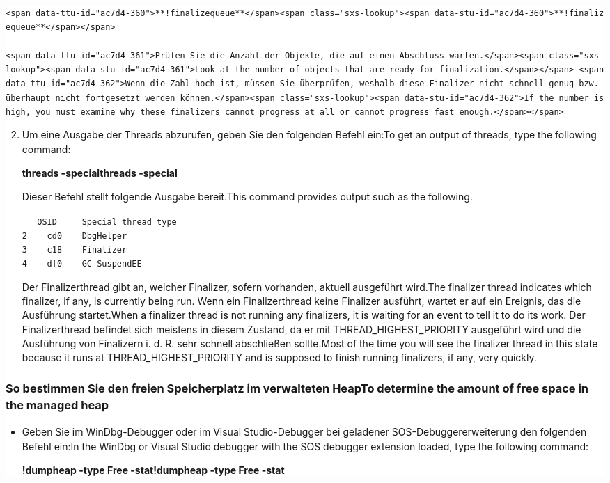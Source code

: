    <span data-ttu-id="ac7d4-360">**!finalizequeue**</span><span class="sxs-lookup"><span data-stu-id="ac7d4-360">**!finalizequeue**</span></span>

    <span data-ttu-id="ac7d4-361">Prüfen Sie die Anzahl der Objekte, die auf einen Abschluss warten.</span><span class="sxs-lookup"><span data-stu-id="ac7d4-361">Look at the number of objects that are ready for finalization.</span></span> <span data-ttu-id="ac7d4-362">Wenn die Zahl hoch ist, müssen Sie überprüfen, weshalb diese Finalizer nicht schnell genug bzw. überhaupt nicht fortgesetzt werden können.</span><span class="sxs-lookup"><span data-stu-id="ac7d4-362">If the number is high, you must examine why these finalizers cannot progress at all or cannot progress fast enough.</span></span>

2. <span data-ttu-id="ac7d4-363">Um eine Ausgabe der Threads abzurufen, geben Sie den folgenden Befehl ein:</span><span class="sxs-lookup"><span data-stu-id="ac7d4-363">To get an output of threads, type the following command:</span></span>

    <span data-ttu-id="ac7d4-364">**threads -special**</span><span class="sxs-lookup"><span data-stu-id="ac7d4-364">**threads -special**</span></span>

    <span data-ttu-id="ac7d4-365">Dieser Befehl stellt folgende Ausgabe bereit.</span><span class="sxs-lookup"><span data-stu-id="ac7d4-365">This command provides output such as the following.</span></span>

    ```console
       OSID     Special thread type
    2    cd0    DbgHelper
    3    c18    Finalizer
    4    df0    GC SuspendEE
    ```

    <span data-ttu-id="ac7d4-366">Der Finalizerthread gibt an, welcher Finalizer, sofern vorhanden, aktuell ausgeführt wird.</span><span class="sxs-lookup"><span data-stu-id="ac7d4-366">The finalizer thread indicates which finalizer, if any, is currently being run.</span></span> <span data-ttu-id="ac7d4-367">Wenn ein Finalizerthread keine Finalizer ausführt, wartet er auf ein Ereignis, das die Ausführung startet.</span><span class="sxs-lookup"><span data-stu-id="ac7d4-367">When a finalizer thread is not running any finalizers, it is waiting for an event to tell it to do its work.</span></span> <span data-ttu-id="ac7d4-368">Der Finalizerthread befindet sich meistens in diesem Zustand, da er mit THREAD_HIGHEST_PRIORITY ausgeführt wird und die Ausführung von Finalizern i. d. R. sehr schnell abschließen sollte.</span><span class="sxs-lookup"><span data-stu-id="ac7d4-368">Most of the time you will see the finalizer thread in this state because it runs at THREAD_HIGHEST_PRIORITY and is supposed to finish running finalizers, if any, very quickly.</span></span>

<a name="Fragmented"></a>

### <a name="to-determine-the-amount-of-free-space-in-the-managed-heap"></a><span data-ttu-id="ac7d4-369">So bestimmen Sie den freien Speicherplatz im verwalteten Heap</span><span class="sxs-lookup"><span data-stu-id="ac7d4-369">To determine the amount of free space in the managed heap</span></span>

- <span data-ttu-id="ac7d4-370">Geben Sie im WinDbg-Debugger oder im Visual Studio-Debugger bei geladener SOS-Debuggererweiterung den folgenden Befehl ein:</span><span class="sxs-lookup"><span data-stu-id="ac7d4-370">In the WinDbg or Visual Studio debugger with the SOS debugger extension loaded, type the following command:</span></span>

  <span data-ttu-id="ac7d4-371">**!dumpheap -type Free -stat**</span><span class="sxs-lookup"><span data-stu-id="ac7d4-371">**!dumpheap -type Free -stat**</span></span>
